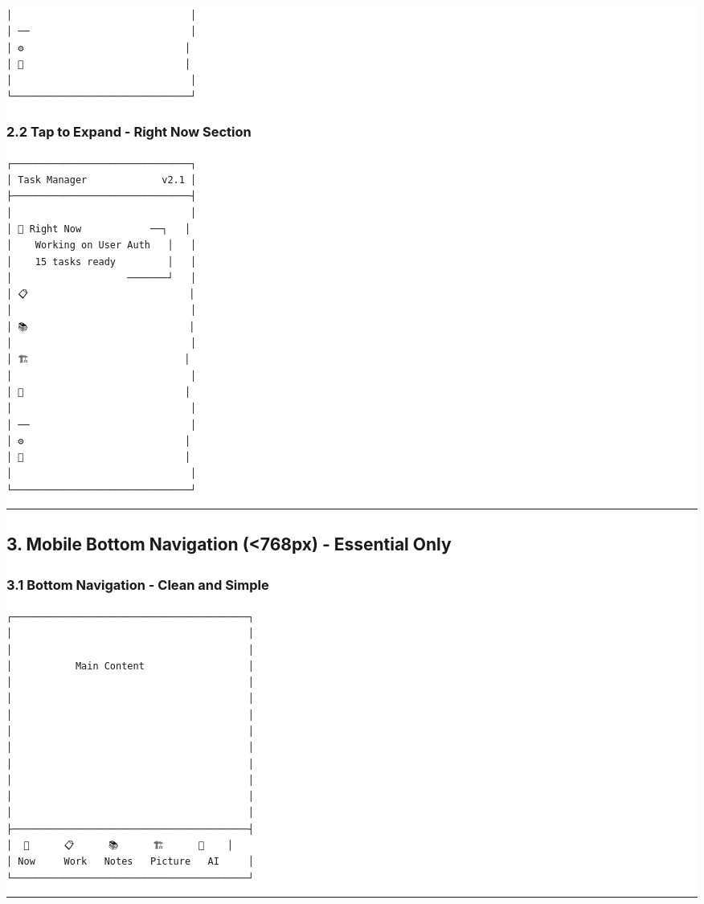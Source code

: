 ```
│                               │
│ ──                            │
│ ⚙️                            │
│ 👤                            │
│                               │
└───────────────────────────────┘
```

### 2.2 Tap to Expand - Right Now Section

```
┌───────────────────────────────┐
│ Task Manager             v2.1 │
├───────────────────────────────┤
│                               │
│ 🎯 Right Now            ──┐   │
│    Working on User Auth   │   │
│    15 tasks ready         │   │
│                    ───────┘   │
│ 📋                            │
│                               │
│ 📚                            │
│                               │
│ 🏗️                           │
│                               │
│ 🤖                            │
│                               │
│ ──                            │
│ ⚙️                            │
│ 👤                            │
│                               │
└───────────────────────────────┘
```

---

## 3. Mobile Bottom Navigation (<768px) - Essential Only

### 3.1 Bottom Navigation - Clean and Simple

```
┌─────────────────────────────────────────┐
│                                         │
│                                         │
│           Main Content                  │
│                                         │
│                                         │
│                                         │
│                                         │
│                                         │
│                                         │
│                                         │
│                                         │
│                                         │
├─────────────────────────────────────────┤
│  🎯      📋      📚      🏗️      🤖    │
│ Now     Work   Notes   Picture   AI     │
└─────────────────────────────────────────┘
```

---